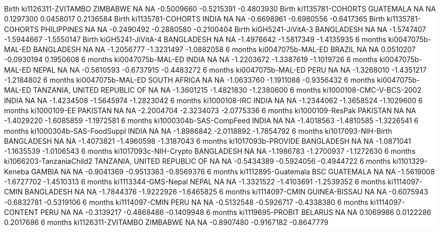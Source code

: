 Birth       ki1126311-ZVITAMBO         ZIMBABWE                       NA                   NA                -0.5009660   -0.5215391   -0.4803930
Birth       ki1135781-COHORTS          GUATEMALA                      NA                   NA                 0.1297300    0.0458017    0.2136584
Birth       ki1135781-COHORTS          INDIA                          NA                   NA                -0.6698961   -0.6980556   -0.6417365
Birth       ki1135781-COHORTS          PHILIPPINES                    NA                   NA                -0.2490492   -0.2880580   -0.2100404
Birth       kiGH5241-JiVitA-3          BANGLADESH                     NA                   NA                -1.5747407   -1.5944667   -1.5550147
Birth       kiGH5241-JiVitA-4          BANGLADESH                     NA                   NA                -1.4976642   -1.5817349   -1.4135935
6 months    ki0047075b-MAL-ED          BANGLADESH                     NA                   NA                -1.2056777   -1.3231497   -1.0882058
6 months    ki0047075b-MAL-ED          BRAZIL                         NA                   NA                 0.0510207   -0.0930194    0.1950608
6 months    ki0047075b-MAL-ED          INDIA                          NA                   NA                -1.2203672   -1.3387619   -1.1019726
6 months    ki0047075b-MAL-ED          NEPAL                          NA                   NA                -0.5610593   -0.6737915   -0.4483272
6 months    ki0047075b-MAL-ED          PERU                           NA                   NA                -1.3268010   -1.4351217   -1.2184802
6 months    ki0047075b-MAL-ED          SOUTH AFRICA                   NA                   NA                -1.0633760   -1.1911088   -0.9356432
6 months    ki0047075b-MAL-ED          TANZANIA, UNITED REPUBLIC OF   NA                   NA                -1.3601215   -1.4821830   -1.2380600
6 months    ki1000108-CMC-V-BCS-2002   INDIA                          NA                   NA                -1.4234508   -1.5645974   -1.2823042
6 months    ki1000108-IRC              INDIA                          NA                   NA                -1.2344062   -1.3658524   -1.1029600
6 months    ki1000109-EE               PAKISTAN                       NA                   NA                -2.2004704   -2.3234073   -2.0775336
6 months    ki1000109-ResPak           PAKISTAN                       NA                   NA                -1.4029220   -1.6085859   -1.1972581
6 months    ki1000304b-SAS-CompFeed    INDIA                          NA                   NA                -1.4018563   -1.4810585   -1.3226541
6 months    ki1000304b-SAS-FoodSuppl   INDIA                          NA                   NA                -1.8986842   -2.0118892   -1.7854792
6 months    ki1017093-NIH-Birth        BANGLADESH                     NA                   NA                -1.4073821   -1.4960598   -1.3187043
6 months    ki1017093b-PROVIDE         BANGLADESH                     NA                   NA                -1.0871041   -1.1635539   -1.0106543
6 months    ki1017093c-NIH-Crypto      BANGLADESH                     NA                   NA                -1.1986783   -1.2700937   -1.1272630
6 months    ki1066203-TanzaniaChild2   TANZANIA, UNITED REPUBLIC OF   NA                   NA                -0.5434389   -0.5924056   -0.4944722
6 months    ki1101329-Keneba           GAMBIA                         NA                   NA                -0.9041369   -0.9513363   -0.8569376
6 months    ki1112895-Guatemala BSC    GUATEMALA                      NA                   NA                -1.5619008   -1.6727702   -1.4510313
6 months    ki1113344-GMS-Nepal        NEPAL                          NA                   NA                -1.3321522   -1.4103691   -1.2539352
6 months    ki1114097-CMIN             BANGLADESH                     NA                   NA                -1.7844376   -1.9222926   -1.6465825
6 months    ki1114097-CMIN             GUINEA-BISSAU                  NA                   NA                -0.6075943   -0.6832781   -0.5319106
6 months    ki1114097-CMIN             PERU                           NA                   NA                -0.5132548   -0.5926717   -0.4338380
6 months    ki1114097-CONTENT          PERU                           NA                   NA                -0.3139217   -0.4868486   -0.1409948
6 months    ki1119695-PROBIT           BELARUS                        NA                   NA                 0.1069986    0.0122286    0.2017686
6 months    ki1126311-ZVITAMBO         ZIMBABWE                       NA                   NA                -0.8907480   -0.9167182   -0.8647779